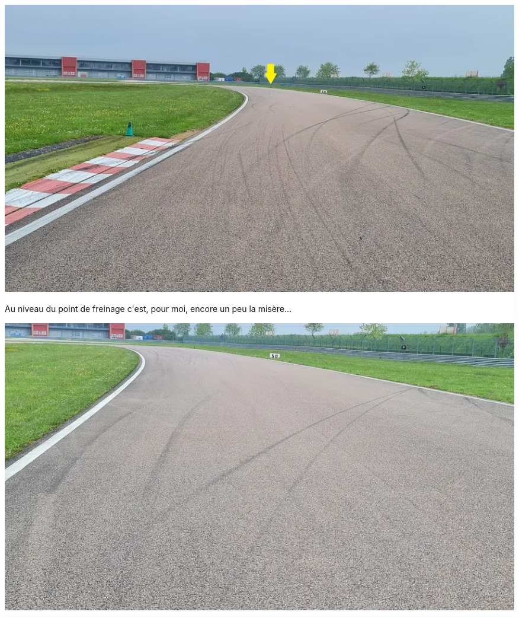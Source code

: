 <img src="./assets/20230514_131023-1.webp" alt="" width="900" loading="lazy"/>
</div>


Au niveau du point de freinage c'est, pour moi, encore un peu la misère...

<div align="center">
<img src="./assets/20230514_131048.webp" alt="" width="900" loading="lazy"/>
</div>
